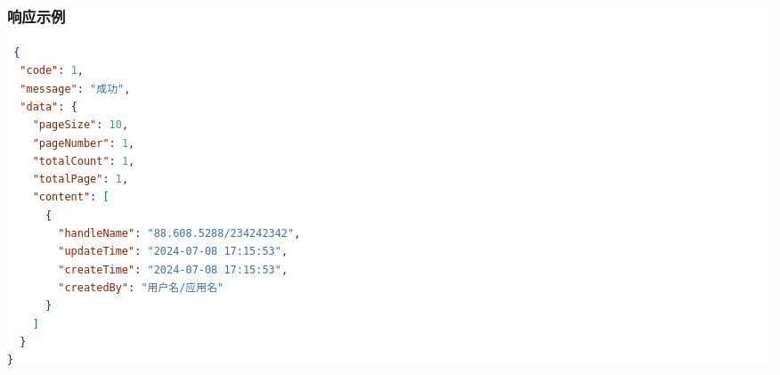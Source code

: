### 响应示例

```json
 {
  "code": 1,
  "message": "成功",
  "data": {
    "pageSize": 10,
    "pageNumber": 1,
    "totalCount": 1,
    "totalPage": 1,
    "content": [
      {
        "handleName": "88.608.5288/234242342",
        "updateTime": "2024-07-08 17:15:53",
        "createTime": "2024-07-08 17:15:53",
        "createdBy": "用户名/应用名"
      }
    ]
  }
}
```
